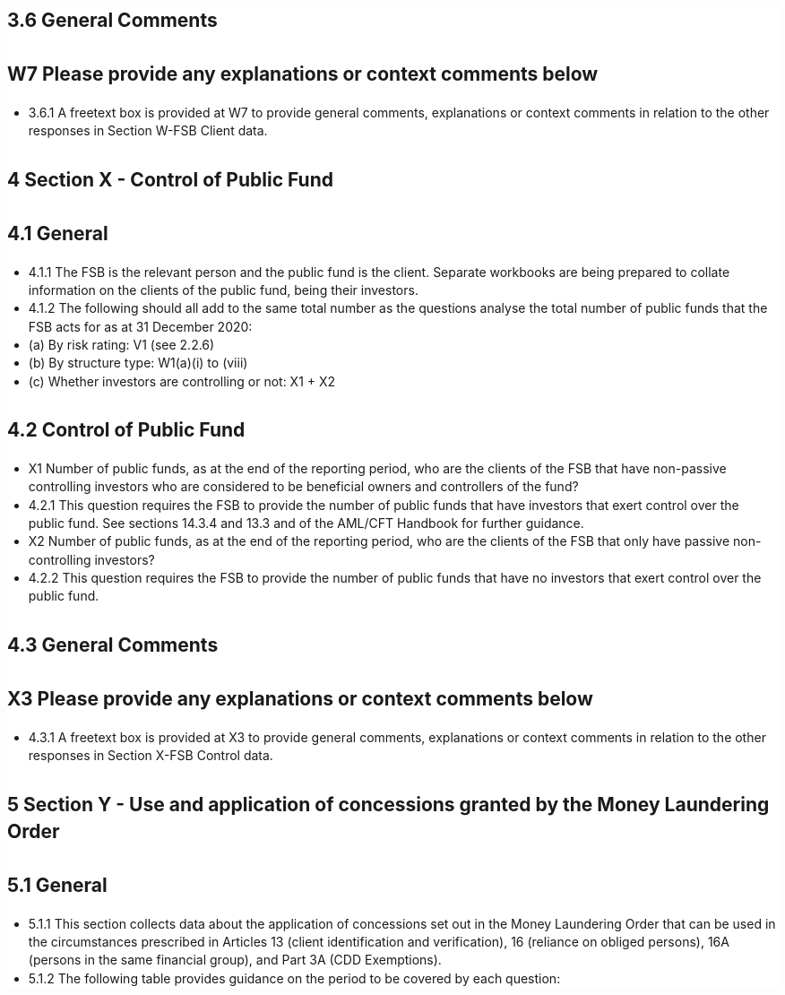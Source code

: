 ## 3.6 General Comments

## W7 Please provide any explanations or context comments below

- 3.6.1 A freetext box is provided at W7 to provide general comments, explanations or context comments in relation to the other responses in Section W-FSB Client data.

## 4 Section X - Control of Public Fund

## 4.1 General

- 4.1.1 The FSB is the relevant person and the public fund is the client. Separate workbooks are being prepared to collate information on the clients of the public fund, being their investors.
- 4.1.2 The following should all add to the same total number as the questions analyse the total number of public funds that the FSB acts for as at 31 December 2020:
- (a) By risk rating: V1 (see 2.2.6)
- (b) By structure type: W1(a)(i) to (viii)
- (c) Whether investors are controlling or not: X1 + X2

## 4.2 Control of Public Fund

- X1 Number of public funds, as at the end of the reporting period, who are the clients of the FSB that have non-passive controlling investors who are considered to be beneficial owners and controllers of the fund?
- 4.2.1 This question requires the FSB to provide the number of public funds that have investors that exert control over the public fund. See sections 14.3.4 and 13.3 and of the AML/CFT Handbook for further guidance.
- X2 Number of public funds, as at the end of the reporting period, who are the clients of the FSB that only have passive non-controlling investors?
- 4.2.2 This question requires the FSB to provide the number of public funds that have no investors that exert control over the public fund.

## 4.3 General Comments

## X3 Please provide any explanations or context comments below

- 4.3.1 A freetext box is provided at X3 to provide general comments, explanations or context comments in relation to the other responses in Section X-FSB Control data.

## 5 Section Y - Use and application of concessions granted by the Money Laundering Order

## 5.1 General

- 5.1.1 This section collects data about the application of concessions set out in the Money Laundering Order that can be used in the circumstances prescribed in Articles 13 (client identification and verification), 16 (reliance on obliged persons), 16A (persons in the same financial group), and Part 3A (CDD Exemptions).
- 5.1.2 The following table provides guidance on the period to be covered by each question:
